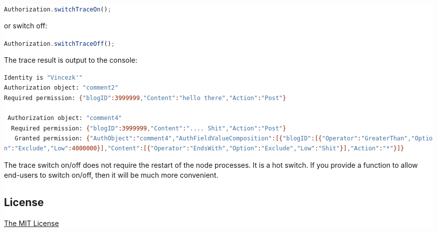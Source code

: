 ```javascript
Authorization.switchTraceOn();
```
or switch off:

```javascript
Authorization.switchTraceOff();
```

The trace result is output to the console:

```bash
Identity is "Vincezk'"
Authorization object: "comment2"
Required permission: {"blogID":3999999,"Content":"hello there","Action":"Post"}

 Authorization object: "comment4"
  Required permission: {"blogID":3999999,"Content":".... Shit","Action":"Post"}
   Granted permission: {"AuthObject":"comment4","AuthFieldValueComposition":[{"blogID":[{"Operator":"GreaterThan","Option":"Exclude","Low":4000000}],"Content":[{"Operator":"EndsWith","Option":"Exclude","Low":"Shit"}],"Action":"*"}]}
```

The trace switch on/off does not require the restart of the node processes. It is a hot switch. 
If you provide a function to allow end-users to switch on/off, then it will be much more convenient.

## License
[The MIT License](http://opensource.org/licenses/MIT)